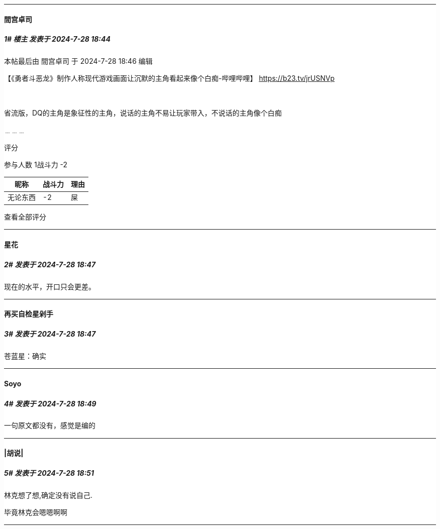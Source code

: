 ﻿
*****

####  間宫卓司  
##### 1#       楼主       发表于 2024-7-28 18:44

 本帖最后由 間宫卓司 于 2024-7-28 18:46 编辑 

【《勇者斗恶龙》制作人称现代游戏画面让沉默的主角看起来像个白痴-哔哩哔哩】 https://b23.tv/jrUSNVp

  

省流版，DQ的主角是象征性的主角，说话的主角不易让玩家带入，不说话的主角像个白痴

﹍﹍﹍

评分

 参与人数 1战斗力 -2

|昵称|战斗力|理由|
|----|---|---|
| 无论东西|-2|屎|

查看全部评分

*****

####  星花  
##### 2#       发表于 2024-7-28 18:47

现在的水平，开口只会更差。

*****

####  再买自检星剁手  
##### 3#       发表于 2024-7-28 18:47

苍蓝星：确实

*****

####  Soyo  
##### 4#       发表于 2024-7-28 18:49

一句原文都没有，感觉是编的

*****

####  |胡说|  
##### 5#       发表于 2024-7-28 18:51

林克想了想,确定没有说自己.

毕竟林克会嗯嗯啊啊

*****
